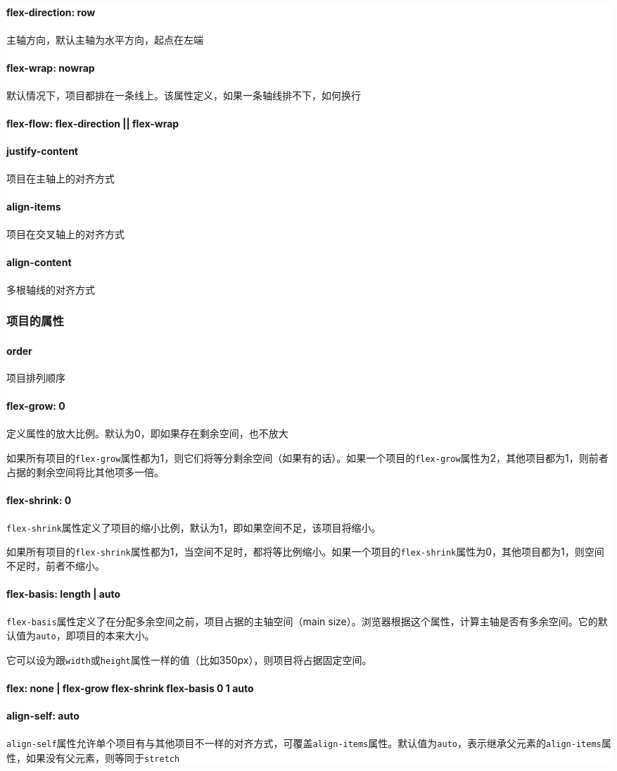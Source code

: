#### flex-direction: row 

主轴方向，默认主轴为水平方向，起点在左端

#### flex-wrap: nowrap

默认情况下，项目都排在一条线上。该属性定义，如果一条轴线排不下，如何换行

#### flex-flow: flex-direction || flex-wrap

#### justify-content

项目在主轴上的对齐方式

#### align-items

项目在交叉轴上的对齐方式

#### align-content

多根轴线的对齐方式

### 项目的属性

#### order

项目排列顺序

#### flex-grow: 0

定义属性的放大比例。默认为0，即如果存在剩余空间，也不放大                  

如果所有项目的`flex-grow`属性都为1，则它们将等分剩余空间（如果有的话）。如果一个项目的`flex-grow`属性为2，其他项目都为1，则前者占据的剩余空间将比其他项多一倍。

#### flex-shrink: 0

`flex-shrink`属性定义了项目的缩小比例，默认为1，即如果空间不足，该项目将缩小。

如果所有项目的`flex-shrink`属性都为1，当空间不足时，都将等比例缩小。如果一个项目的`flex-shrink`属性为0，其他项目都为1，则空间不足时，前者不缩小。

#### flex-basis: length | auto

`flex-basis`属性定义了在分配多余空间之前，项目占据的主轴空间（main size）。浏览器根据这个属性，计算主轴是否有多余空间。它的默认值为`auto`，即项目的本来大小。

它可以设为跟`width`或`height`属性一样的值（比如350px），则项目将占据固定空间。

#### flex: none | flex-grow flex-shrink flex-basis 0 1 auto

#### align-self: auto

`align-self`属性允许单个项目有与其他项目不一样的对齐方式，可覆盖`align-items`属性。默认值为`auto`，表示继承父元素的`align-items`属性，如果没有父元素，则等同于`stretch`

